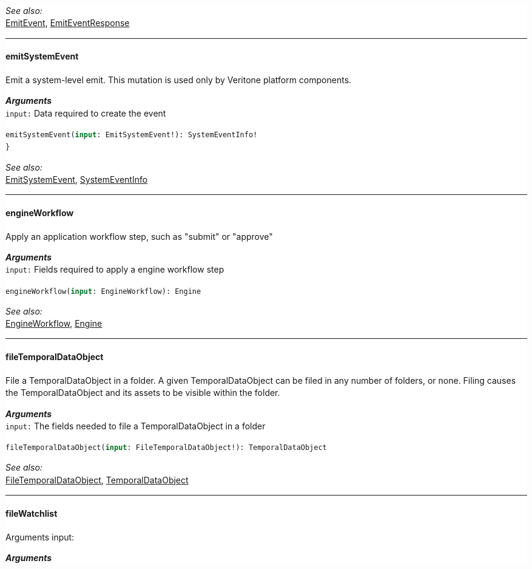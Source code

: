 *See also:*<br/>[EmitEvent](https://api.veritone.com/v3/graphqldocs/emitevent.doc.html), [EmitEventResponse](https://api.veritone.com/v3/graphqldocs/emiteventresponse.doc.html)

---
#### emitSystemEvent

Emit a system-level emit. This mutation is used only by
Veritone platform components.

_**Arguments**_<br/>`input:` Data required to create the event

```graphql
emitSystemEvent(input: EmitSystemEvent!): SystemEventInfo!
}
```

*See also:*<br/>[EmitSystemEvent](https://api.veritone.com/v3/graphqldocs/emitsystemevent.doc.html), [SystemEventInfo](https://api.veritone.com/v3/graphqldocs/systemeventinfo.doc.html)

---
#### engineWorkflow

Apply an application workflow step, such as "submit" or "approve"

_**Arguments**_<br/>`input:` Fields required to apply a engine workflow step

```graphql
engineWorkflow(input: EngineWorkflow): Engine
```

*See also:*<br/>[EngineWorkflow](https://api.veritone.com/v3/graphqldocs/engineworkflow.doc.html), [Engine](https://api.veritone.com/v3/graphqldocs/engine.doc.html)

---
#### fileTemporalDataObject

File a TemporalDataObject in a folder. A given TemporalDataObject can
be filed in any number of folders, or none. Filing causes the TemporalDataObject
and its assets to be visible within the folder.

_**Arguments**_<br/>`input:` The fields needed to file a TemporalDataObject in a
folder

```graphql
fileTemporalDataObject(input: FileTemporalDataObject!): TemporalDataObject
```

*See also:*<br/>[FileTemporalDataObject](https://api.veritone.com/v3/graphqldocs/filetemporaldataobject.doc.html), [TemporalDataObject](https://api.veritone.com/v3/graphqldocs/temporaldataobject.doc.html)

---
#### fileWatchlist

Arguments
input:

_**Arguments**_<br/>
